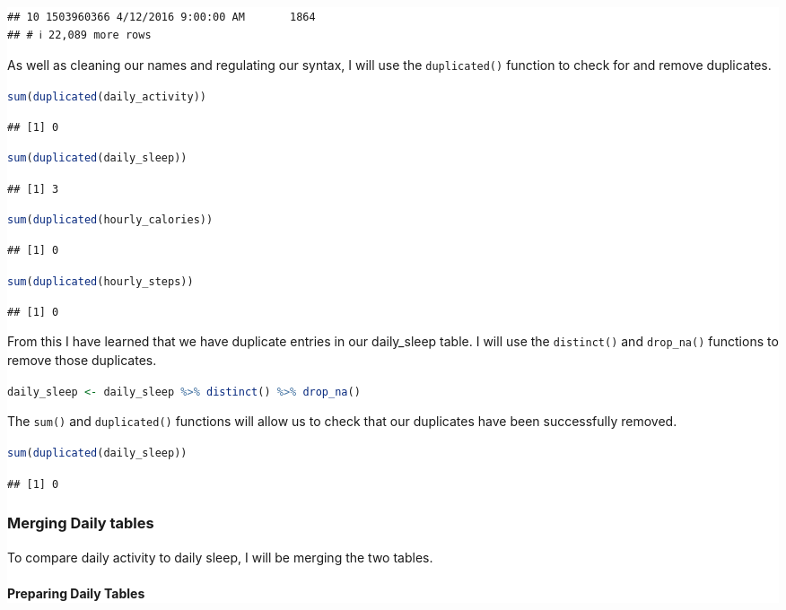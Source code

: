     ## 10 1503960366 4/12/2016 9:00:00 AM       1864
    ## # ℹ 22,089 more rows

As well as cleaning our names and regulating our syntax, I will use the
`duplicated()` function to check for and remove duplicates.

``` r
sum(duplicated(daily_activity))
```

    ## [1] 0

``` r
sum(duplicated(daily_sleep))
```

    ## [1] 3

``` r
sum(duplicated(hourly_calories))
```

    ## [1] 0

``` r
sum(duplicated(hourly_steps))
```

    ## [1] 0

From this I have learned that we have duplicate entries in our
daily_sleep table. I will use the `distinct()` and `drop_na()` functions
to remove those duplicates.

``` r
daily_sleep <- daily_sleep %>% distinct() %>% drop_na()
```

The `sum()` and `duplicated()` functions will allow us to check that our
duplicates have been successfully removed.

``` r
sum(duplicated(daily_sleep))
```

    ## [1] 0

### Merging Daily tables

To compare daily activity to daily sleep, I will be merging the two
tables.

#### Preparing Daily Tables
